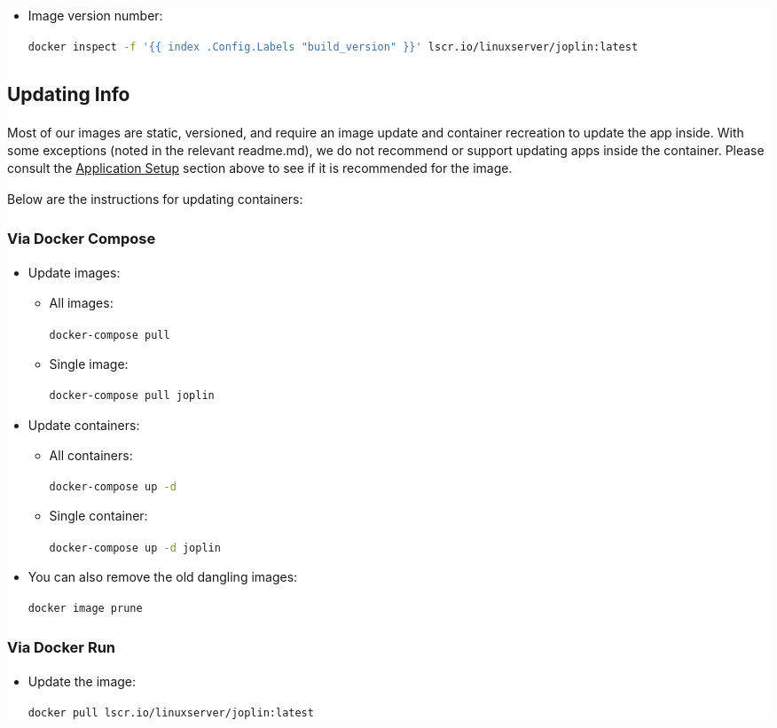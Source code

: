 * Image version number:

    ```bash
    docker inspect -f '{{ index .Config.Labels "build_version" }}' lscr.io/linuxserver/joplin:latest
    ```

## Updating Info

Most of our images are static, versioned, and require an image update and container recreation to update the app inside. With some exceptions (noted in the relevant readme.md), we do not recommend or support updating apps inside the container. Please consult the [Application Setup](#application-setup) section above to see if it is recommended for the image.

Below are the instructions for updating containers:

### Via Docker Compose

* Update images:
    * All images:

        ```bash
        docker-compose pull
        ```

    * Single image:

        ```bash
        docker-compose pull joplin
        ```

* Update containers:
    * All containers:

        ```bash
        docker-compose up -d
        ```

    * Single container:

        ```bash
        docker-compose up -d joplin
        ```

* You can also remove the old dangling images:

    ```bash
    docker image prune
    ```

### Via Docker Run

* Update the image:

    ```bash
    docker pull lscr.io/linuxserver/joplin:latest
    ```
